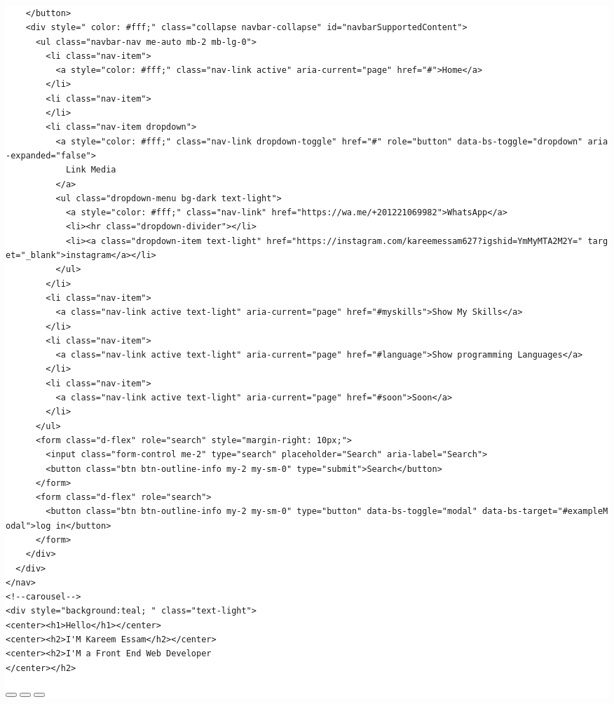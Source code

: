         </button>
        <div style=" color: #fff;" class="collapse navbar-collapse" id="navbarSupportedContent">
          <ul class="navbar-nav me-auto mb-2 mb-lg-0">
            <li class="nav-item">
              <a style="color: #fff;" class="nav-link active" aria-current="page" href="#">Home</a>
            </li>
            <li class="nav-item">
            </li>
            <li class="nav-item dropdown">
              <a style="color: #fff;" class="nav-link dropdown-toggle" href="#" role="button" data-bs-toggle="dropdown" aria-expanded="false">
                Link Media
              </a>
              <ul class="dropdown-menu bg-dark text-light">
                <a style="color: #fff;" class="nav-link" href="https://wa.me/+201221069982">WhatsApp</a>
                <li><hr class="dropdown-divider"></li>
                <li><a class="dropdown-item text-light" href="https://instagram.com/kareemessam627?igshid=YmMyMTA2M2Y=" target="_blank">instagram</a></li>
              </ul>
            </li>
            <li class="nav-item">
              <a class="nav-link active text-light" aria-current="page" href="#myskills">Show My Skills</a>
            </li>
            <li class="nav-item">
              <a class="nav-link active text-light" aria-current="page" href="#language">Show programming Languages</a>
            </li>
            <li class="nav-item">
              <a class="nav-link active text-light" aria-current="page" href="#soon">Soon</a>
            </li>
          </ul>
          <form class="d-flex" role="search" style="margin-right: 10px;">
            <input class="form-control me-2" type="search" placeholder="Search" aria-label="Search">
            <button class="btn btn-outline-info my-2 my-sm-0" type="submit">Search</button>
          </form>
          <form class="d-flex" role="search">
            <button class="btn btn-outline-info my-2 my-sm-0" type="button" data-bs-toggle="modal" data-bs-target="#exampleModal">log in</button>
          </form>
        </div>
      </div>
    </nav>
    <!--carousel-->
    <div style="background:teal; " class="text-light">
    <center><h1>Hello</h1></center>
    <center><h2>I'M Kareem Essam</h2></center>
    <center><h2>I'M a Front End Web Developer
    </center></h2>
  </div>
    <div id="carouselExampleIndicators" class="carousel slide" data-bs-ride="true">
      <div class="carousel-indicators">
        <button type="button" data-bs-target="#carouselExampleIndicators" data-bs-slide-to="0" class="active" aria-current="true" aria-label="Slide 1"></button>
        <button type="button" data-bs-target="#carouselExampleIndicators" data-bs-slide-to="1" aria-label="Slide 2"></button>
        <button type="button" data-bs-target="#carouselExampleIndicators" data-bs-slide-to="2" aria-label="Slide 3"></button>
      </div>
      <div class="carousel-inner">
        <div class="carousel-item active">